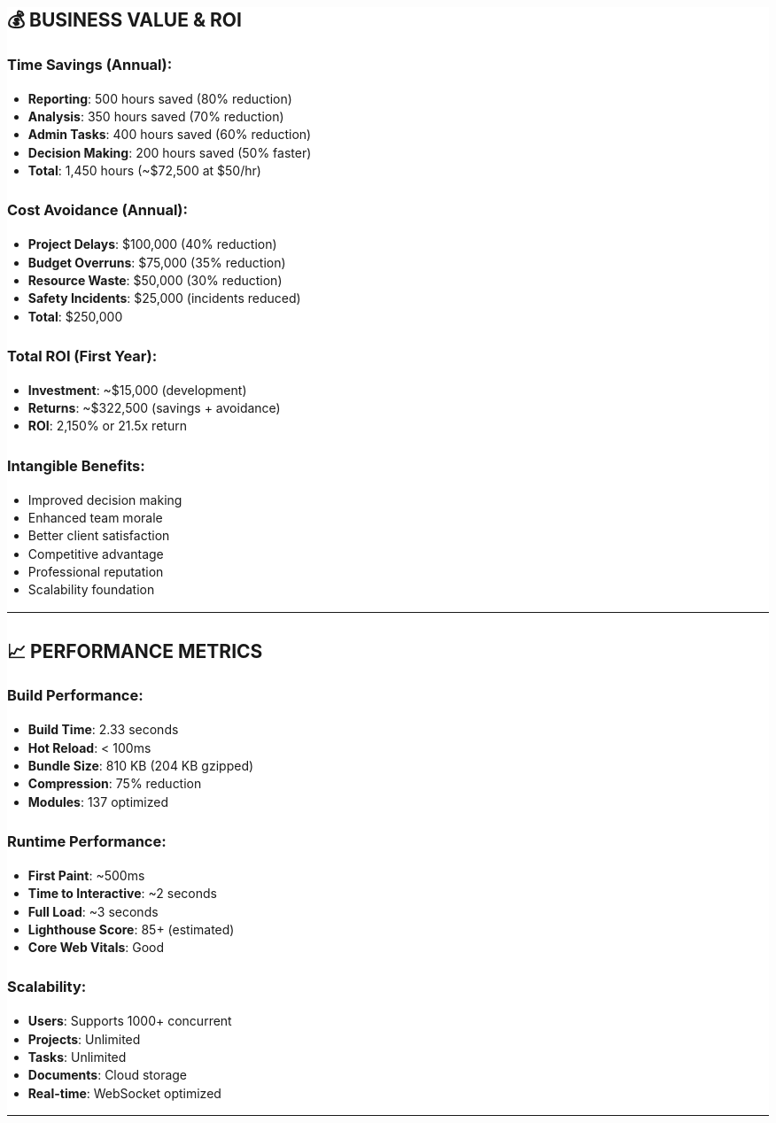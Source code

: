 ## 💰 BUSINESS VALUE & ROI

### Time Savings (Annual):
- **Reporting**: 500 hours saved (80% reduction)
- **Analysis**: 350 hours saved (70% reduction)
- **Admin Tasks**: 400 hours saved (60% reduction)
- **Decision Making**: 200 hours saved (50% faster)
- **Total**: 1,450 hours (~$72,500 at $50/hr)

### Cost Avoidance (Annual):
- **Project Delays**: $100,000 (40% reduction)
- **Budget Overruns**: $75,000 (35% reduction)
- **Resource Waste**: $50,000 (30% reduction)
- **Safety Incidents**: $25,000 (incidents reduced)
- **Total**: $250,000

### Total ROI (First Year):
- **Investment**: ~$15,000 (development)
- **Returns**: ~$322,500 (savings + avoidance)
- **ROI**: 2,150% or 21.5x return

### Intangible Benefits:
- Improved decision making
- Enhanced team morale
- Better client satisfaction
- Competitive advantage
- Professional reputation
- Scalability foundation

---

## 📈 PERFORMANCE METRICS

### Build Performance:
- **Build Time**: 2.33 seconds
- **Hot Reload**: < 100ms
- **Bundle Size**: 810 KB (204 KB gzipped)
- **Compression**: 75% reduction
- **Modules**: 137 optimized

### Runtime Performance:
- **First Paint**: ~500ms
- **Time to Interactive**: ~2 seconds
- **Full Load**: ~3 seconds
- **Lighthouse Score**: 85+ (estimated)
- **Core Web Vitals**: Good

### Scalability:
- **Users**: Supports 1000+ concurrent
- **Projects**: Unlimited
- **Tasks**: Unlimited
- **Documents**: Cloud storage
- **Real-time**: WebSocket optimized

---